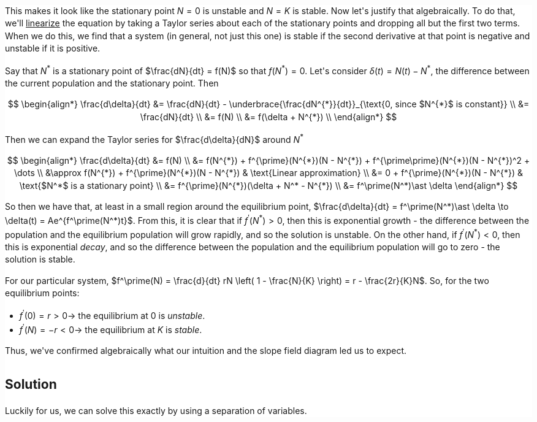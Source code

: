 This makes it look like the stationary point $N=0$ is unstable and $N=K$ is stable. Now let's justify that algebraically. To do that, we'll [linearize](<https://eng.libretexts.org/Bookshelves/Industrial_and_Systems_Engineering/Book%3A_Chemical_Process_Dynamics_and_Controls_(Woolf)/10%3A_Dynamical_Systems_Analysis/10.02%3A_Linearizing_ODEs>) the equation by taking a Taylor series about each of the stationary points and dropping all but the first two terms. When we do this, we find that a system (in general, not just this one) is stable if the second derivative at that point is negative and unstable if it is positive.

Say that $N^{*}$ is a stationary point of $\frac{dN}{dt} = f(N)$ so that $f(N^{*}) = 0$. Let's consider $\delta(t) = N(t) - N^{*}$, the difference between the current population and the stationary point. Then

$$
\begin{align*}
\frac{d\delta}{dt} &= \frac{dN}{dt} - \underbrace{\frac{dN^{*}}{dt}}_{\text{0, since $N^{*}$ is constant}} \\
                   &= \frac{dN}{dt} \\
                   &= f(N) \\
                   &= f(\delta + N^{*}) \\
\end{align*}
$$

Then we can expand the Taylor series for $\frac{d\delta}{dN}$ around $N^{*}$

$$
\begin{align*}
\frac{d\delta}{dt} &= f(N) \\
    &= f(N^{*}) + f^{\prime}(N^{*})(N - N^{*}) + f^{\prime\prime}(N^{*})(N - N^{*})^2 + \dots \\
    &\approx f(N^{*}) + f^{\prime}(N^{*})(N - N^{*}) & \text{Linear approximation} \\
    &= 0 + f^{\prime}(N^{*})(N - N^{*}) & \text{$N^*$ is a stationary point} \\
    &= f^{\prime}(N^{*})(\delta + N^* - N^{*}) \\
    &= f^\prime(N^*)\ast \delta
\end{align*}
$$

So then we have that, at least in a small region around the equilibrium point, $\frac{d\delta}{dt} = f^\prime(N^*)\ast \delta \to \delta(t) = Ae^{f^\prime(N^*)t}$. From this, it is clear that if $f^\prime (N^*) > 0$, then this is exponential growth - the difference between the population and the equilibrium population will grow rapidly, and so the solution is unstable. On the other hand, if $f^\prime (N^*) < 0$, then this is exponential _decay_, and so the difference between the population and the equilibrium population will go to zero - the solution is stable.

For our particular system, $f^\prime(N) = \frac{d}{dt} rN \left( 1 - \frac{N}{K} \right) = r - \frac{2r}{K}N$. So, for the two equilibrium points:

-   $f^\prime(0) = r > 0 \to$ the equilibrium at 0 is _unstable_.
-   $f^\prime(N) = -r  < 0 \to$ the equilibrium at $K$ is _stable_.

Thus, we've confirmed algebraically what our intuition and the slope field diagram led us to expect.

## Solution

Luckily for us, we can solve this exactly by using a separation of variables.

